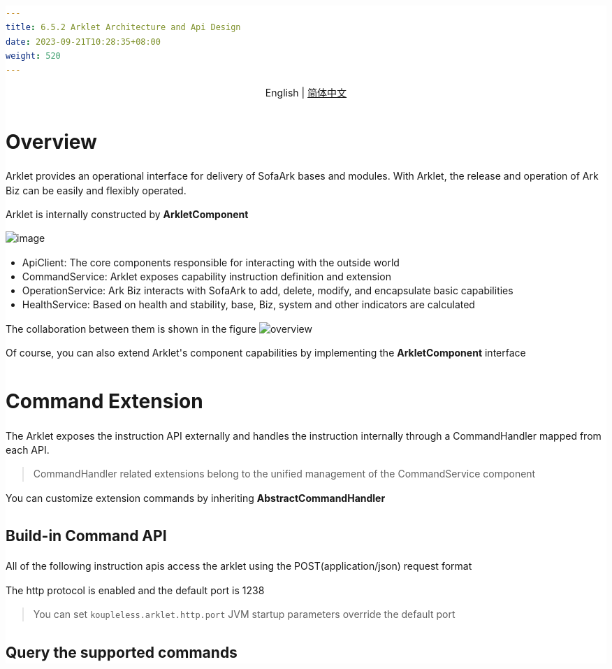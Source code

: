 ```yaml
---
title: 6.5.2 Arklet Architecture and Api Design
date: 2023-09-21T10:28:35+08:00
weight: 520
---
```


<div align="center">

English | [简体中文](./README-zh_CN.md)
</div>

# Overview

Arklet provides an operational interface for delivery of SofaArk bases and modules. With Arklet, the release and operation of Ark Biz can be easily and flexibly operated.

Arklet is internally constructed by **ArkletComponent**

![image](https://github.com/sofastack/sofa-serverless/assets/11410549/a2740422-569e-4dd3-9c9a-1503996bd2f1)
- ApiClient: The core components responsible for interacting with the outside world
- CommandService: Arklet exposes capability instruction definition and extension
- OperationService: Ark Biz interacts with SofaArk to add, delete, modify, and encapsulate basic capabilities
- HealthService: Based on health and stability, base, Biz, system and other indicators are calculated

The collaboration between them is shown in the figure
![overview](https://user-images.githubusercontent.com/11410549/266193839-7865e417-6909-4e89-bd48-c926162eaf83.jpg)


Of course, you can also extend Arklet's component capabilities by implementing the **ArkletComponent** interface

# Command Extension
The Arklet exposes the instruction API externally and handles the instruction internally through a CommandHandler mapped from each API.
> CommandHandler related extensions belong to the unified management of the CommandService component

You can customize extension commands by inheriting **AbstractCommandHandler**

## Build-in Command API

All of the following instruction apis access the arklet using the POST(application/json) request format

The http protocol is enabled and the default port is 1238
> You can set `koupleless.arklet.http.port` JVM startup parameters override the default port


## Query the supported commands
